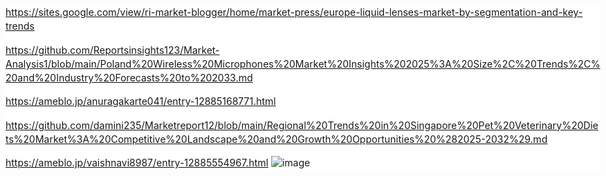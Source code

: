 <a href=https://sites.google.com/view/ri-market-blogger/home/market-press/europe-liquid-lenses-market-by-segmentation-and-key-trends>https://sites.google.com/view/ri-market-blogger/home/market-press/europe-liquid-lenses-market-by-segmentation-and-key-trends</a>

<a href=https://github.com/Reportsinsights123/Market-Analysis1/blob/main/Poland%20Wireless%20Microphones%20Market%20Insights%202025%3A%20Size%2C%20Trends%2C%20and%20Industry%20Forecasts%20to%202033.md>https://github.com/Reportsinsights123/Market-Analysis1/blob/main/Poland%20Wireless%20Microphones%20Market%20Insights%202025%3A%20Size%2C%20Trends%2C%20and%20Industry%20Forecasts%20to%202033.md</a>

<a href=https://ameblo.jp/anuragakarte041/entry-12885168771.html>https://ameblo.jp/anuragakarte041/entry-12885168771.html</a>

<a href=https://github.com/damini235/Marketreport12/blob/main/Regional%20Trends%20in%20Singapore%20Pet%20Veterinary%20Diets%20Market%3A%20Competitive%20Landscape%20and%20Growth%20Opportunities%20%282025-2032%29.md>https://github.com/damini235/Marketreport12/blob/main/Regional%20Trends%20in%20Singapore%20Pet%20Veterinary%20Diets%20Market%3A%20Competitive%20Landscape%20and%20Growth%20Opportunities%20%282025-2032%29.md</a>

<a href=https://ameblo.jp/vaishnavi8987/entry-12885554967.html>https://ameblo.jp/vaishnavi8987/entry-12885554967.html</a>
![image](https://github.com/user-attachments/assets/cc76a9c9-886b-4f64-b4ed-a4c430da9ba3)

